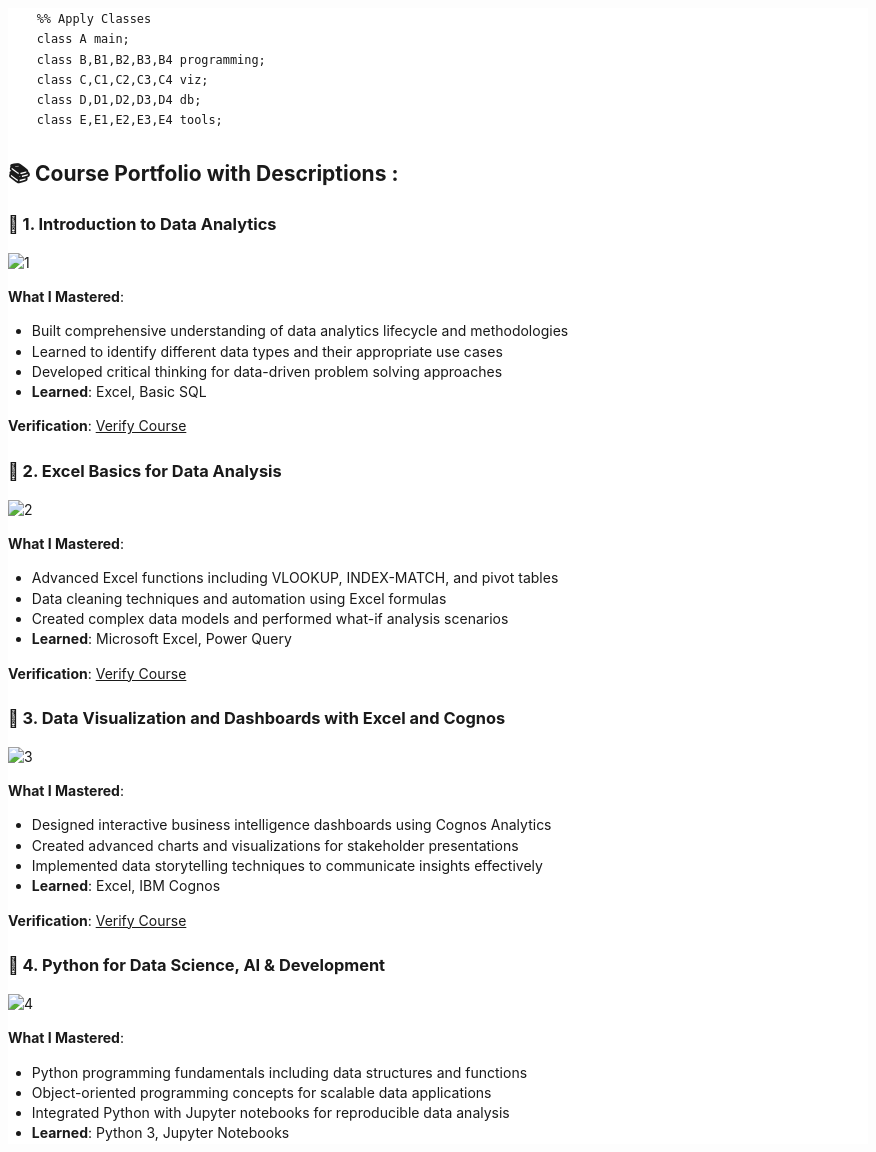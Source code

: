 ```mermaid
    %% Apply Classes
    class A main;
    class B,B1,B2,B3,B4 programming;
    class C,C1,C2,C3,C4 viz;
    class D,D1,D2,D3,D4 db;
    class E,E1,E2,E3,E4 tools;
```


## 📚 Course Portfolio with Descriptions :

### 🔹 1. Introduction to Data Analytics

<img width="607" height="458" alt="1" src="https://github.com/user-attachments/assets/22d38251-e889-448e-ad99-70963c5f7e09" />

**What I Mastered**: 
- Built comprehensive understanding of data analytics lifecycle and methodologies
- Learned to identify different data types and their appropriate use cases  
- Developed critical thinking for data-driven problem solving approaches
- **Learned**: Excel, Basic SQL 

**Verification**: [Verify Course](https://coursera.org/share/9f787f74d3acc421e48a2569e5d49680)

### 🔹 2. Excel Basics for Data Analysis
<img width="607" height="458" alt="2" src="https://github.com/user-attachments/assets/d3b6083e-16eb-47e9-bf1b-2d07090f3035" />

**What I Mastered**:
- Advanced Excel functions including VLOOKUP, INDEX-MATCH, and pivot tables
- Data cleaning techniques and automation using Excel formulas
- Created complex data models and performed what-if analysis scenarios
- **Learned**: Microsoft Excel, Power Query

**Verification**: [Verify Course](https://coursera.org/share/782598e69680bc2365f69c78c05bc953)

### 🔹 3. Data Visualization and Dashboards with Excel and Cognos
<img width="607" height="458" alt="3" src="https://github.com/user-attachments/assets/725c4647-f5b7-4823-9b6c-dc02119fb808" />

**What I Mastered**:
- Designed interactive business intelligence dashboards using Cognos Analytics
- Created advanced charts and visualizations for stakeholder presentations
- Implemented data storytelling techniques to communicate insights effectively
- **Learned**: Excel, IBM Cognos

**Verification**: [Verify Course](https://coursera.org/share/9d66eb4260556cda2037d82606f4ed3a)

### 🔹 4. Python for Data Science, AI & Development
<img width="607" height="458" alt="4" src="https://github.com/user-attachments/assets/bf5d5bbb-afa5-46e1-9341-bfc54ebb47cd" />

**What I Mastered**:
- Python programming fundamentals including data structures and functions
- Object-oriented programming concepts for scalable data applications
- Integrated Python with Jupyter notebooks for reproducible data analysis
- **Learned**: Python 3, Jupyter Notebooks
